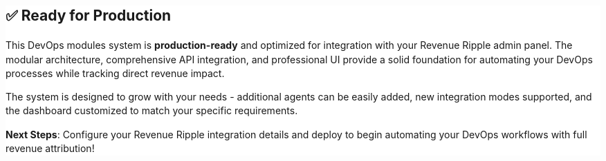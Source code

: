 
## ✅ Ready for Production

This DevOps modules system is **production-ready** and optimized for integration with your Revenue Ripple admin panel. The modular architecture, comprehensive API integration, and professional UI provide a solid foundation for automating your DevOps processes while tracking direct revenue impact.

The system is designed to grow with your needs - additional agents can be easily added, new integration modes supported, and the dashboard customized to match your specific requirements.

**Next Steps**: Configure your Revenue Ripple integration details and deploy to begin automating your DevOps workflows with full revenue attribution!